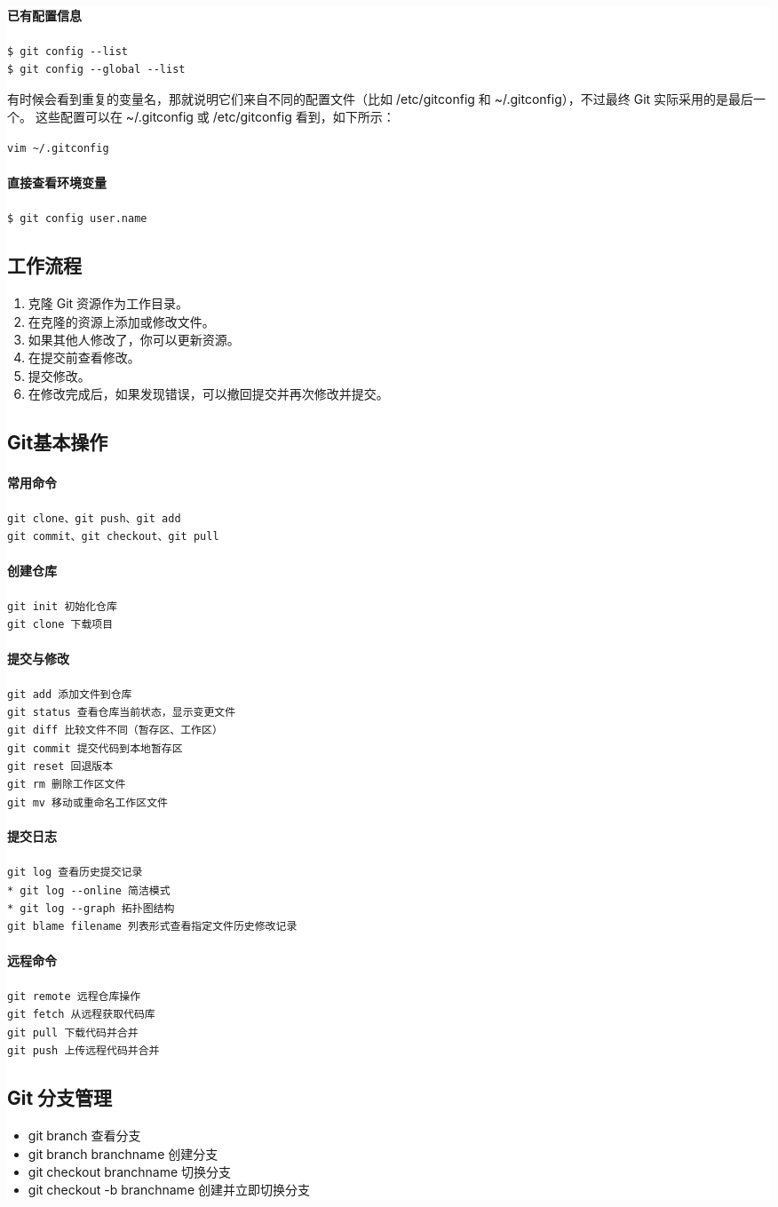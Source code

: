 #### 已有配置信息  
```
$ git config --list
$ git config --global --list
```
有时候会看到重复的变量名，那就说明它们来自不同的配置文件（比如 /etc/gitconfig 和 ~/.gitconfig），不过最终 Git 实际采用的是最后一个。
这些配置可以在 ~/.gitconfig 或 /etc/gitconfig 看到，如下所示：  
```angular2html
vim ~/.gitconfig 
```
#### 直接查看环境变量  
```
$ git config user.name
```
## 工作流程
1. 克隆 Git 资源作为工作目录。
2. 在克隆的资源上添加或修改文件。
3. 如果其他人修改了，你可以更新资源。
4. 在提交前查看修改。
5. 提交修改。
6. 在修改完成后，如果发现错误，可以撤回提交并再次修改并提交。
## Git基本操作  
#### 常用命令  
```
git clone、git push、git add
git commit、git checkout、git pull
```
#### 创建仓库  
```
git init 初始化仓库
git clone 下载项目
```
#### 提交与修改
```
git add 添加文件到仓库
git status 查看仓库当前状态，显示变更文件
git diff 比较文件不同（暂存区、工作区）
git commit 提交代码到本地暂存区
git reset 回退版本
git rm 删除工作区文件
git mv 移动或重命名工作区文件
```
#### 提交日志  
```
git log 查看历史提交记录
* git log --online 简洁模式
* git log --graph 拓扑图结构
git blame filename 列表形式查看指定文件历史修改记录
```
#### 远程命令
```
git remote 远程仓库操作
git fetch 从远程获取代码库
git pull 下载代码并合并
git push 上传远程代码并合并
```
## Git 分支管理  
* git branch 查看分支
* git branch branchname 创建分支
* git checkout branchname 切换分支
* git checkout -b branchname 创建并立即切换分支